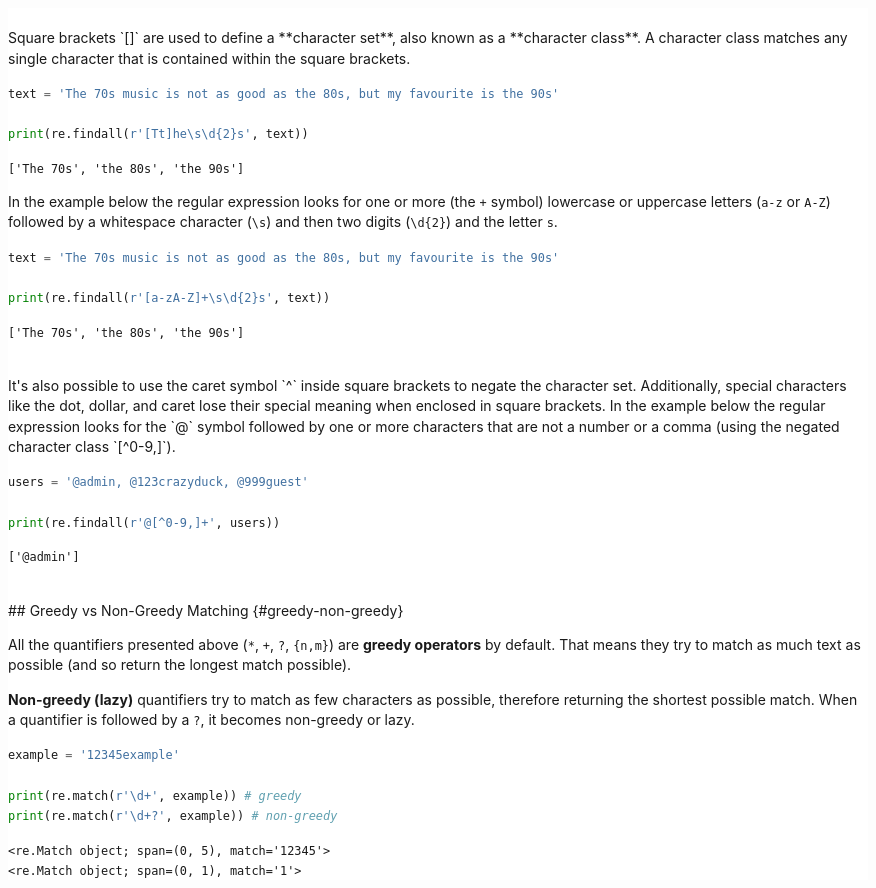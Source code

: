 <br>
Square brackets `[]` are used to define a **character set**, also known as a **character class**. A character class matches any single character that is contained within the square brackets.

```python
text = 'The 70s music is not as good as the 80s, but my favourite is the 90s'

print(re.findall(r'[Tt]he\s\d{2}s', text))
```
```
['The 70s', 'the 80s', 'the 90s']
```

In the example below the regular expression looks for one or more (the `+` symbol) lowercase or uppercase letters (`a-z` or `A-Z`) followed by a whitespace character (`\s`) and then two digits (`\d{2}`) and the letter `s`.

```python
text = 'The 70s music is not as good as the 80s, but my favourite is the 90s'

print(re.findall(r'[a-zA-Z]+\s\d{2}s', text))
```
```
['The 70s', 'the 80s', 'the 90s']
```

<br>
It's also possible to use the caret symbol `^` inside square brackets to negate the character set. Additionally, special characters like the dot, dollar, and caret lose their special meaning when enclosed in square brackets. In the example below the regular expression looks for the `@` symbol followed by one or more characters that are not a number or a comma (using the negated character class `[^0-9,]`).

```python
users = '@admin, @123crazyduck, @999guest'

print(re.findall(r'@[^0-9,]+', users))
```
```
['@admin']
```

<br>
## Greedy vs Non-Greedy Matching {#greedy-non-greedy}

All the quantifiers presented above (`*`, `+`, `?`, `{n,m}`) are **greedy operators** by default. That means they try to match as much text as possible (and so return the longest match possible).  

**Non-greedy (lazy)** quantifiers try to match as few characters as possible, therefore returning the shortest possible match. When a quantifier is followed by a `?`, it becomes non-greedy or lazy.

```python
example = '12345example'

print(re.match(r'\d+', example)) # greedy
print(re.match(r'\d+?', example)) # non-greedy
```
```
<re.Match object; span=(0, 5), match='12345'>
<re.Match object; span=(0, 1), match='1'>
```
